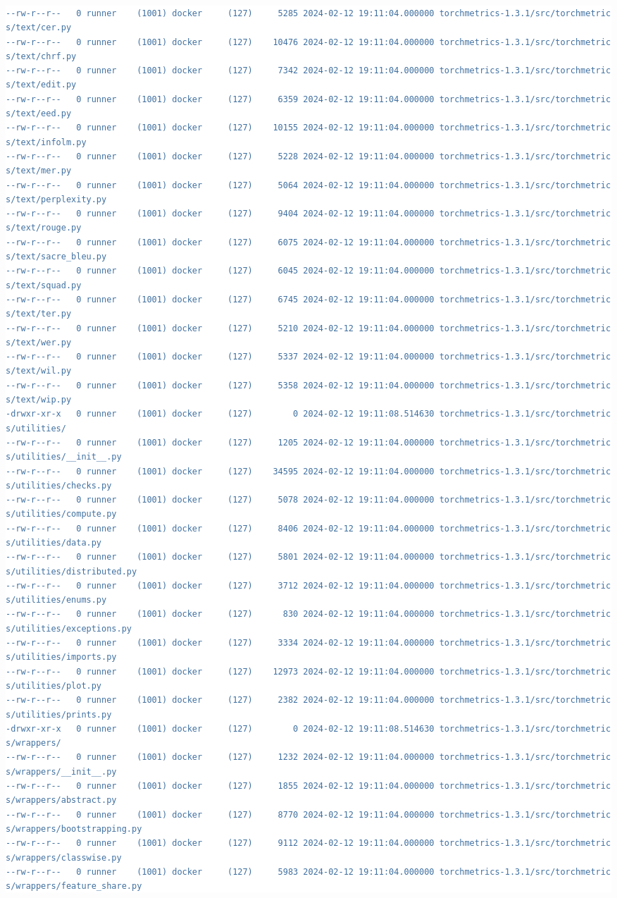```diff
--rw-r--r--   0 runner    (1001) docker     (127)     5285 2024-02-12 19:11:04.000000 torchmetrics-1.3.1/src/torchmetrics/text/cer.py
--rw-r--r--   0 runner    (1001) docker     (127)    10476 2024-02-12 19:11:04.000000 torchmetrics-1.3.1/src/torchmetrics/text/chrf.py
--rw-r--r--   0 runner    (1001) docker     (127)     7342 2024-02-12 19:11:04.000000 torchmetrics-1.3.1/src/torchmetrics/text/edit.py
--rw-r--r--   0 runner    (1001) docker     (127)     6359 2024-02-12 19:11:04.000000 torchmetrics-1.3.1/src/torchmetrics/text/eed.py
--rw-r--r--   0 runner    (1001) docker     (127)    10155 2024-02-12 19:11:04.000000 torchmetrics-1.3.1/src/torchmetrics/text/infolm.py
--rw-r--r--   0 runner    (1001) docker     (127)     5228 2024-02-12 19:11:04.000000 torchmetrics-1.3.1/src/torchmetrics/text/mer.py
--rw-r--r--   0 runner    (1001) docker     (127)     5064 2024-02-12 19:11:04.000000 torchmetrics-1.3.1/src/torchmetrics/text/perplexity.py
--rw-r--r--   0 runner    (1001) docker     (127)     9404 2024-02-12 19:11:04.000000 torchmetrics-1.3.1/src/torchmetrics/text/rouge.py
--rw-r--r--   0 runner    (1001) docker     (127)     6075 2024-02-12 19:11:04.000000 torchmetrics-1.3.1/src/torchmetrics/text/sacre_bleu.py
--rw-r--r--   0 runner    (1001) docker     (127)     6045 2024-02-12 19:11:04.000000 torchmetrics-1.3.1/src/torchmetrics/text/squad.py
--rw-r--r--   0 runner    (1001) docker     (127)     6745 2024-02-12 19:11:04.000000 torchmetrics-1.3.1/src/torchmetrics/text/ter.py
--rw-r--r--   0 runner    (1001) docker     (127)     5210 2024-02-12 19:11:04.000000 torchmetrics-1.3.1/src/torchmetrics/text/wer.py
--rw-r--r--   0 runner    (1001) docker     (127)     5337 2024-02-12 19:11:04.000000 torchmetrics-1.3.1/src/torchmetrics/text/wil.py
--rw-r--r--   0 runner    (1001) docker     (127)     5358 2024-02-12 19:11:04.000000 torchmetrics-1.3.1/src/torchmetrics/text/wip.py
-drwxr-xr-x   0 runner    (1001) docker     (127)        0 2024-02-12 19:11:08.514630 torchmetrics-1.3.1/src/torchmetrics/utilities/
--rw-r--r--   0 runner    (1001) docker     (127)     1205 2024-02-12 19:11:04.000000 torchmetrics-1.3.1/src/torchmetrics/utilities/__init__.py
--rw-r--r--   0 runner    (1001) docker     (127)    34595 2024-02-12 19:11:04.000000 torchmetrics-1.3.1/src/torchmetrics/utilities/checks.py
--rw-r--r--   0 runner    (1001) docker     (127)     5078 2024-02-12 19:11:04.000000 torchmetrics-1.3.1/src/torchmetrics/utilities/compute.py
--rw-r--r--   0 runner    (1001) docker     (127)     8406 2024-02-12 19:11:04.000000 torchmetrics-1.3.1/src/torchmetrics/utilities/data.py
--rw-r--r--   0 runner    (1001) docker     (127)     5801 2024-02-12 19:11:04.000000 torchmetrics-1.3.1/src/torchmetrics/utilities/distributed.py
--rw-r--r--   0 runner    (1001) docker     (127)     3712 2024-02-12 19:11:04.000000 torchmetrics-1.3.1/src/torchmetrics/utilities/enums.py
--rw-r--r--   0 runner    (1001) docker     (127)      830 2024-02-12 19:11:04.000000 torchmetrics-1.3.1/src/torchmetrics/utilities/exceptions.py
--rw-r--r--   0 runner    (1001) docker     (127)     3334 2024-02-12 19:11:04.000000 torchmetrics-1.3.1/src/torchmetrics/utilities/imports.py
--rw-r--r--   0 runner    (1001) docker     (127)    12973 2024-02-12 19:11:04.000000 torchmetrics-1.3.1/src/torchmetrics/utilities/plot.py
--rw-r--r--   0 runner    (1001) docker     (127)     2382 2024-02-12 19:11:04.000000 torchmetrics-1.3.1/src/torchmetrics/utilities/prints.py
-drwxr-xr-x   0 runner    (1001) docker     (127)        0 2024-02-12 19:11:08.514630 torchmetrics-1.3.1/src/torchmetrics/wrappers/
--rw-r--r--   0 runner    (1001) docker     (127)     1232 2024-02-12 19:11:04.000000 torchmetrics-1.3.1/src/torchmetrics/wrappers/__init__.py
--rw-r--r--   0 runner    (1001) docker     (127)     1855 2024-02-12 19:11:04.000000 torchmetrics-1.3.1/src/torchmetrics/wrappers/abstract.py
--rw-r--r--   0 runner    (1001) docker     (127)     8770 2024-02-12 19:11:04.000000 torchmetrics-1.3.1/src/torchmetrics/wrappers/bootstrapping.py
--rw-r--r--   0 runner    (1001) docker     (127)     9112 2024-02-12 19:11:04.000000 torchmetrics-1.3.1/src/torchmetrics/wrappers/classwise.py
--rw-r--r--   0 runner    (1001) docker     (127)     5983 2024-02-12 19:11:04.000000 torchmetrics-1.3.1/src/torchmetrics/wrappers/feature_share.py
```